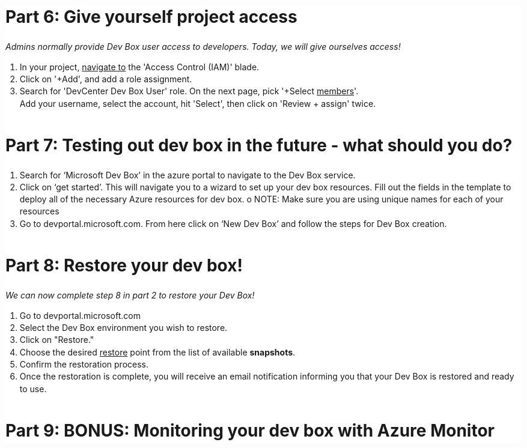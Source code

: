 
# Part 6: Give yourself project access 
*Admins normally provide Dev Box user access to developers. Today, we will give ourselves access!*

1. In your project, [navigate to](#) the 'Access Control (IAM)' blade.
2. Click on '+Add', and add a role assignment.
3. Search for 'DevCenter Dev Box User' role. On the next page, pick '+Select [members](#)'.  
   Add your username, select the account, hit 'Select', then click on 'Review + assign' twice.

# Part 7: Testing out dev box in the future - what should you do? 
1.	Search for ‘Microsoft Dev Box’ in the azure portal to navigate to the Dev Box service. 
2.	Click on ‘get started’. This will navigate you to a wizard to set up your dev box resources. Fill out the fields in the template to deploy all of the necessary Azure resources for dev box. 
o	NOTE: Make sure you are using unique names for each of your resources
3.	Go to devportal.microsoft.com. From here click on ‘New Dev Box’ and follow the steps for Dev Box creation.  


# Part 8: Restore your dev box!
*We can now complete step 8 in part 2 to restore your Dev Box!* 
1. Go to devportal.microsoft.com
2. Select the Dev Box environment you wish to restore.
3. Click on "Restore."
4. Choose the desired [restore](#) point from the list of available **snapshots**.
5. Confirm the restoration process.
6. Once the restoration is complete, you will receive an email notification informing you that your Dev Box is restored and ready to use.


# Part 9: BONUS: Monitoring your dev box with Azure Monitor
